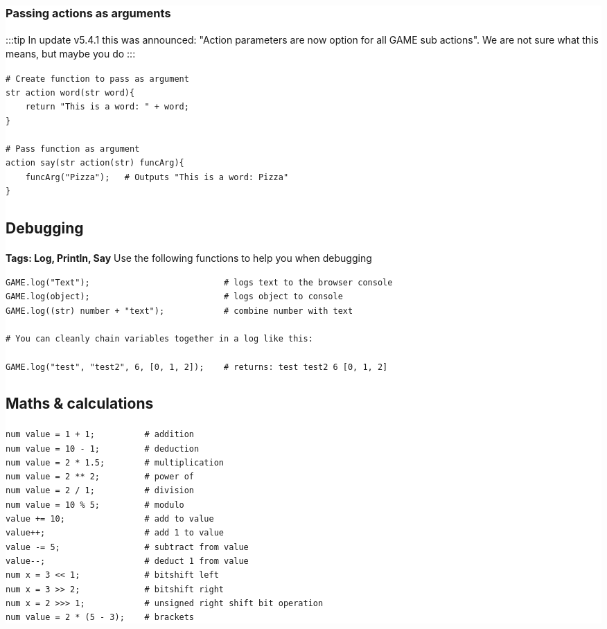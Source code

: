 ### Passing actions as arguments <Badge type="tip" text="client-side" vertical="middle" /> <Badge type="tip" text="server-side" vertical="middle" /> 

:::tip
In update v5.4.1 this was announced: "Action parameters are now option for all GAME sub actions". We are not sure what this means, but maybe you do
:::

```krunkscript
# Create function to pass as argument
str action word(str word){
    return "This is a word: " + word;
}

# Pass function as argument
action say(str action(str) funcArg){
    funcArg("Pizza");   # Outputs "This is a word: Pizza"
}
```

## Debugging <Badge type="tip" text="client-side" vertical="middle" /> <Badge type="tip" text="server-side" vertical="middle" /> 
**Tags: Log, Println, Say**
Use the following functions to help you when debugging

```krunkscript
GAME.log("Text");                           # logs text to the browser console
GAME.log(object);                           # logs object to console
GAME.log((str) number + "text");            # combine number with text

# You can cleanly chain variables together in a log like this:

GAME.log("test", "test2", 6, [0, 1, 2]);    # returns: test test2 6 [0, 1, 2]
```

## Maths & calculations <Badge type="tip" text="client-side" vertical="middle" /> <Badge type="tip" text="server-side" vertical="middle" /> 
```krunkscript
num value = 1 + 1;          # addition
num value = 10 - 1;         # deduction
num value = 2 * 1.5;        # multiplication
num value = 2 ** 2;         # power of
num value = 2 / 1;          # division
num value = 10 % 5;         # modulo
value += 10;                # add to value
value++;                    # add 1 to value
value -= 5;                 # subtract from value
value--;                    # deduct 1 from value
num x = 3 << 1;             # bitshift left
num x = 3 >> 2;             # bitshift right
num x = 2 >>> 1;            # unsigned right shift bit operation
num value = 2 * (5 - 3);    # brackets
```
